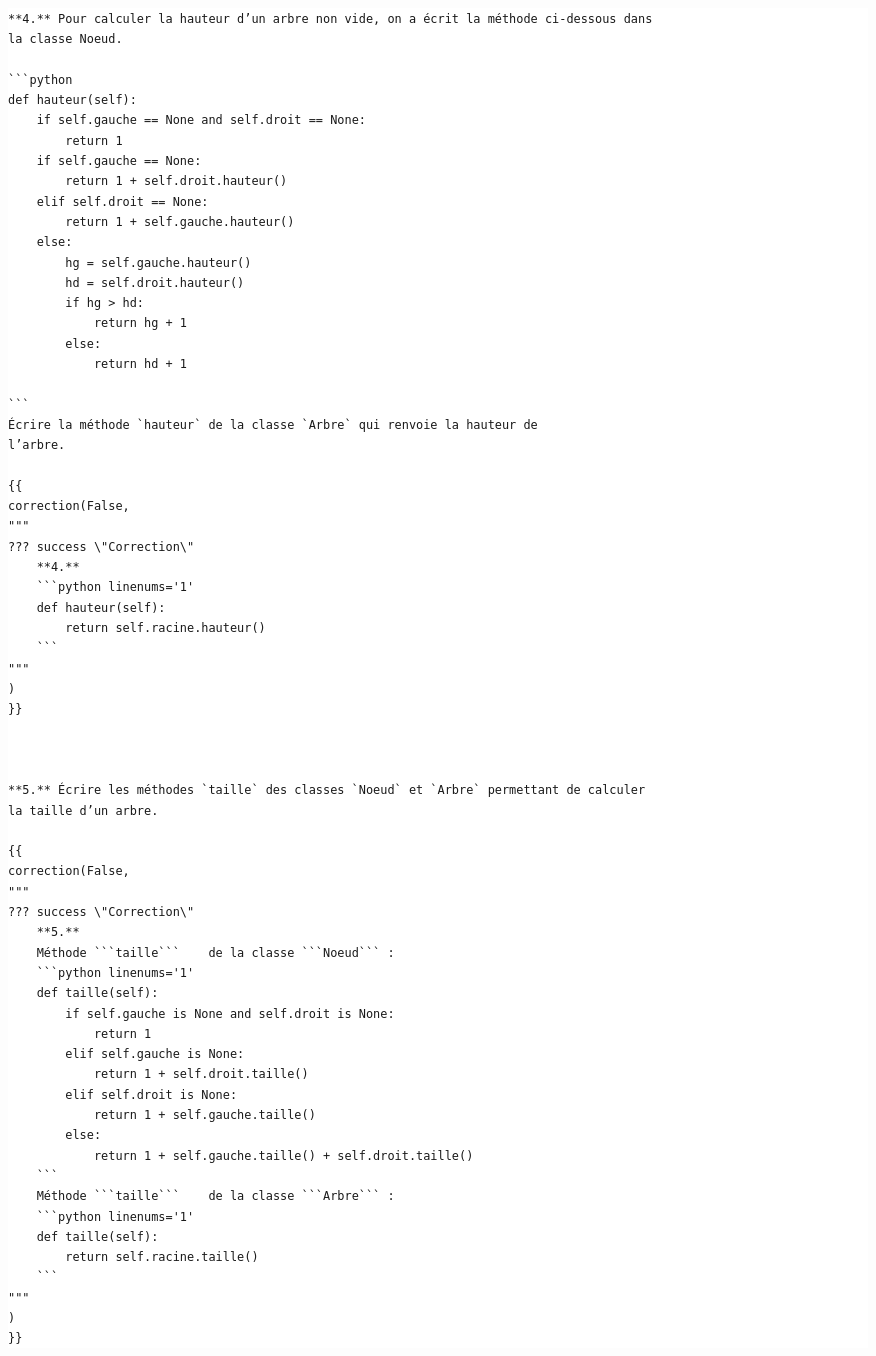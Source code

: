 
    **4.** Pour calculer la hauteur d’un arbre non vide, on a écrit la méthode ci-dessous dans
    la classe Noeud.

    ```python
    def hauteur(self):
        if self.gauche == None and self.droit == None:
            return 1
        if self.gauche == None:
            return 1 + self.droit.hauteur()
        elif self.droit == None:
            return 1 + self.gauche.hauteur()
        else:
            hg = self.gauche.hauteur()
            hd = self.droit.hauteur()
            if hg > hd:
                return hg + 1
            else:
                return hd + 1

    ```
    Écrire la méthode `hauteur` de la classe `Arbre` qui renvoie la hauteur de
    l’arbre.

    {{
    correction(False,
    """
    ??? success \"Correction\" 
        **4.**
        ```python linenums='1'
        def hauteur(self):
            return self.racine.hauteur()
        ```        
    """
    )
    }}



    **5.** Écrire les méthodes `taille` des classes `Noeud` et `Arbre` permettant de calculer
    la taille d’un arbre.

    {{
    correction(False,
    """
    ??? success \"Correction\" 
        **5.**
        Méthode ```taille```    de la classe ```Noeud``` :  
        ```python linenums='1'
        def taille(self):
            if self.gauche is None and self.droit is None:
                return 1
            elif self.gauche is None:
                return 1 + self.droit.taille()
            elif self.droit is None:
                return 1 + self.gauche.taille()
            else:
                return 1 + self.gauche.taille() + self.droit.taille()
        ```
        Méthode ```taille```    de la classe ```Arbre``` : 
        ```python linenums='1'
        def taille(self):
            return self.racine.taille()
        ```        
    """
    )
    }}

